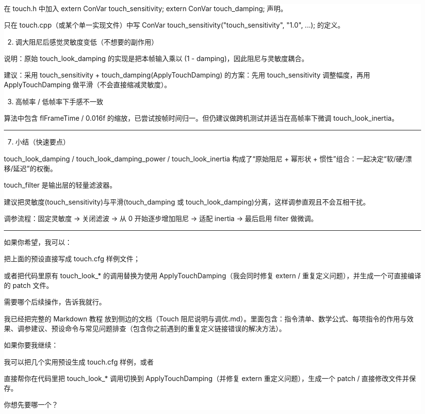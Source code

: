 在 touch.h 中加入 extern ConVar touch_sensitivity; extern ConVar touch_damping; 声明。

只在 touch.cpp（或某个单一实现文件）中写 ConVar touch_sensitivity("touch_sensitivity", "1.0", ...); 的定义。



2) 调大阻尼后感觉灵敏度变低（不想要的副作用）

说明：原始 touch_look_damping 的实现是把本帧输入乘以 (1 - damping)，因此阻尼与灵敏度耦合。

建议：采用 touch_sensitivity + touch_damping(ApplyTouchDamping) 的方案：先用 touch_sensitivity 调整幅度，再用 ApplyTouchDamping 做平滑（不会直接缩减灵敏度）。


3) 高帧率 / 低帧率下手感不一致

算法中包含 flFrameTime / 0.016f 的缩放，已尝试按帧时间归一。但仍建议做跨机测试并适当在高帧率下微调 touch_look_inertia。



---

7) 小结（快速要点）

touch_look_damping / touch_look_damping_power / touch_look_inertia 构成了“原始阻尼 + 幂形状 + 惯性”组合：一起决定“软/硬/漂移/延迟”的权衡。

touch_filter 是输出层的轻量滤波器。

建议把灵敏度(touch_sensitivity)与平滑(touch_damping 或 touch_look_damping)分离，这样调参直观且不会互相干扰。

调参流程：固定灵敏度 → 关闭滤波 → 从 0 开始逐步增加阻尼 → 适配 inertia → 最后启用 filter 做微调。



---

如果你希望，我可以：

把上面的预设直接写成 touch.cfg 样例文件；

或者把代码里原有 touch_look_* 的调用替换为使用 ApplyTouchDamping（我会同时修复 extern / 重复定义问题），并生成一个可直接编译的 patch 文件。


需要哪个后续操作，告诉我就行。



我已经把完整的 Markdown 教程 放到侧边的文档（Touch 阻尼说明与调优.md）。里面包含：指令清单、数学公式、每项指令的作用与效果、调参建议、预设命令与常见问题排查（包含你之前遇到的重复定义链接错误的解决方法）。

如果你要我继续：

我可以把几个实用预设生成 touch.cfg 样例，或者

直接帮你在代码里把 touch_look_* 调用切换到 ApplyTouchDamping（并修复 extern 重定义问题），生成一个 patch / 直接修改文件并保存。


你想先要哪一个？

